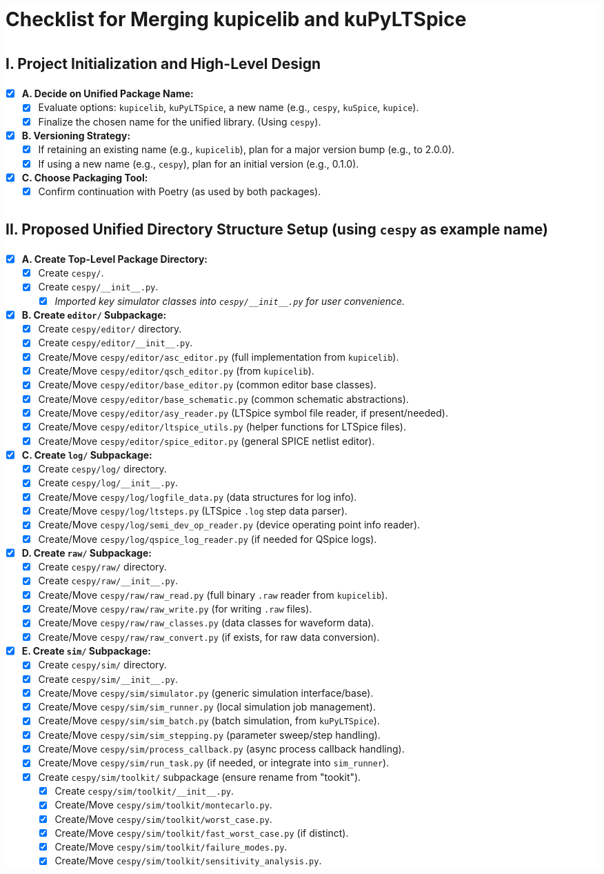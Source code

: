 # Checklist for Merging kupicelib and kuPyLTSpice

## I. Project Initialization and High-Level Design

- [x] **A. Decide on Unified Package Name:**
  - [x] Evaluate options: `kupicelib`, `kuPyLTSpice`, a new name (e.g., `cespy`, `kuSpice`, `kupice`).
  - [x] Finalize the chosen name for the unified library. (Using `cespy`).
- [x] **B. Versioning Strategy:**
  - [x] If retaining an existing name (e.g., `kupicelib`), plan for a major version bump (e.g., to 2.0.0).
  - [x] If using a new name (e.g., `cespy`), plan for an initial version (e.g., 0.1.0).
- [x] **C. Choose Packaging Tool:**
  - [x] Confirm continuation with Poetry (as used by both packages).

## II. Proposed Unified Directory Structure Setup (using `cespy` as example name)

- [x] **A. Create Top-Level Package Directory:**
  - [x] Create `cespy/`.
  - [x] Create `cespy/__init__.py`.
    - [x] *Imported key simulator classes into `cespy/__init__.py` for user convenience.*
- [x] **B. Create `editor/` Subpackage:**
  - [x] Create `cespy/editor/` directory.
  - [x] Create `cespy/editor/__init__.py`.
  - [x] Create/Move `cespy/editor/asc_editor.py` (full implementation from `kupicelib`).
  - [x] Create/Move `cespy/editor/qsch_editor.py` (from `kupicelib`).
  - [x] Create/Move `cespy/editor/base_editor.py` (common editor base classes).
  - [x] Create/Move `cespy/editor/base_schematic.py` (common schematic abstractions).
  - [x] Create/Move `cespy/editor/asy_reader.py` (LTSpice symbol file reader, if present/needed).
  - [x] Create/Move `cespy/editor/ltspice_utils.py` (helper functions for LTSpice files).
  - [x] Create/Move `cespy/editor/spice_editor.py` (general SPICE netlist editor).
- [x] **C. Create `log/` Subpackage:**
  - [x] Create `cespy/log/` directory.
  - [x] Create `cespy/log/__init__.py`.
  - [x] Create/Move `cespy/log/logfile_data.py` (data structures for log info).
  - [x] Create/Move `cespy/log/ltsteps.py` (LTSpice `.log` step data parser).
  - [x] Create/Move `cespy/log/semi_dev_op_reader.py` (device operating point info reader).
  - [x] Create/Move `cespy/log/qspice_log_reader.py` (if needed for QSpice logs).
- [x] **D. Create `raw/` Subpackage:**
  - [x] Create `cespy/raw/` directory.
  - [x] Create `cespy/raw/__init__.py`.
  - [x] Create/Move `cespy/raw/raw_read.py` (full binary `.raw` reader from `kupicelib`).
  - [x] Create/Move `cespy/raw/raw_write.py` (for writing `.raw` files).
  - [x] Create/Move `cespy/raw/raw_classes.py` (data classes for waveform data).
  - [x] Create/Move `cespy/raw/raw_convert.py` (if exists, for raw data conversion).
- [x] **E. Create `sim/` Subpackage:**
  - [x] Create `cespy/sim/` directory.
  - [x] Create `cespy/sim/__init__.py`.
  - [x] Create/Move `cespy/sim/simulator.py` (generic simulation interface/base).
  - [x] Create/Move `cespy/sim/sim_runner.py` (local simulation job management).
  - [x] Create/Move `cespy/sim/sim_batch.py` (batch simulation, from `kuPyLTSpice`).
  - [x] Create/Move `cespy/sim/sim_stepping.py` (parameter sweep/step handling).
  - [x] Create/Move `cespy/sim/process_callback.py` (async process callback handling).
  - [x] Create/Move `cespy/sim/run_task.py` (if needed, or integrate into `sim_runner`).
  - [x] Create `cespy/sim/toolkit/` subpackage (ensure rename from "tookit").
    - [x] Create `cespy/sim/toolkit/__init__.py`.
    - [x] Create/Move `cespy/sim/toolkit/montecarlo.py`.
    - [x] Create/Move `cespy/sim/toolkit/worst_case.py`.
    - [x] Create/Move `cespy/sim/toolkit/fast_worst_case.py` (if distinct).
    - [x] Create/Move `cespy/sim/toolkit/failure_modes.py`.
    - [x] Create/Move `cespy/sim/toolkit/sensitivity_analysis.py`.